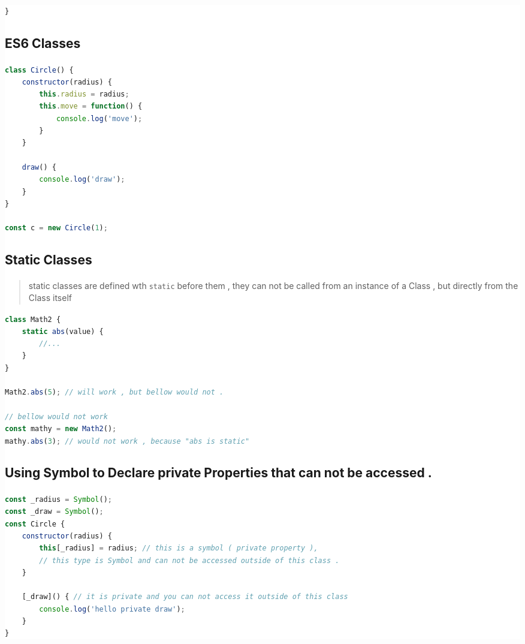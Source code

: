 ```javascript
}
```

 ## ES6 Classes

```javascript
class Circle() {
    constructor(radius) {
        this.radius = radius;
        this.move = function() {
            console.log('move');
        }
    }
    
    draw() {
        console.log('draw');
    }
}

const c = new Circle(1);


```

## Static Classes

> static classes are defined wth `static` before them , they can not be called from an instance of a Class , but directly from the Class itself

```javascript
class Math2 {
    static abs(value) {
        //...
    }
}

Math2.abs(5); // will work , but bellow would not .

// bellow would not work
const mathy = new Math2();
mathy.abs(3); // would not work , because "abs is static"

```

## Using Symbol to Declare private Properties that can not be accessed .

```javascript
const _radius = Symbol();
const _draw = Symbol();
const Circle {
    constructor(radius) {
        this[_radius] = radius; // this is a symbol ( private property ),
        // this type is Symbol and can not be accessed outside of this class .
    }
    
    [_draw]() { // it is private and you can not access it outside of this class
        console.log('hello private draw');
    }
}
```
